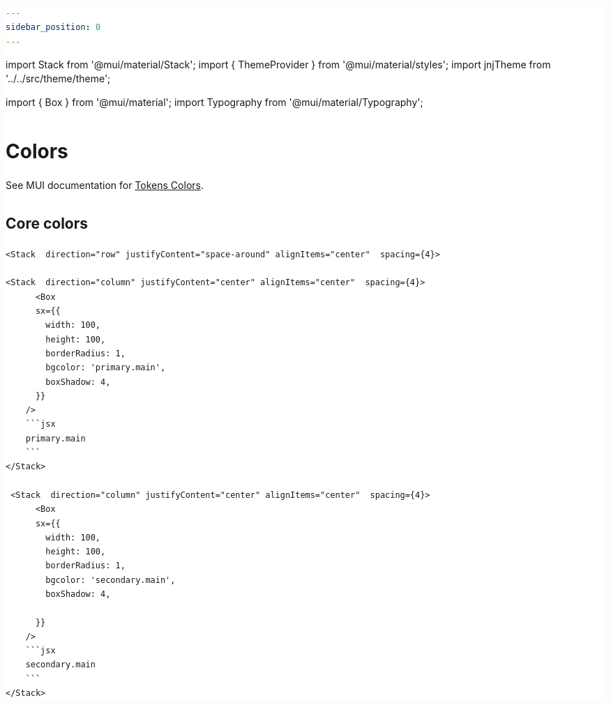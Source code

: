 ```yaml
---
sidebar_position: 0
---
```


import Stack from '@mui/material/Stack';
import { ThemeProvider } from '@mui/material/styles';
import jnjTheme from '../../src/theme/theme';

import { Box } from '@mui/material';
import Typography from '@mui/material/Typography';

# Colors

See MUI documentation for [Tokens Colors](https://mui.com/material-ui/customization/color/).

  <ThemeProvider theme={jnjTheme}>

## Core colors

    <Stack  direction="row" justifyContent="space-around" alignItems="center"  spacing={4}>

    <Stack  direction="column" justifyContent="center" alignItems="center"  spacing={4}>
          <Box
          sx={{
            width: 100,
            height: 100,
            borderRadius: 1,
            bgcolor: 'primary.main',
            boxShadow: 4,
          }}
        />
        ```jsx
        primary.main
        ```
    </Stack>

     <Stack  direction="column" justifyContent="center" alignItems="center"  spacing={4}>
          <Box
          sx={{
            width: 100,
            height: 100,
            borderRadius: 1,
            bgcolor: 'secondary.main',
            boxShadow: 4,

          }}
        />
        ```jsx
        secondary.main
        ```
    </Stack>
